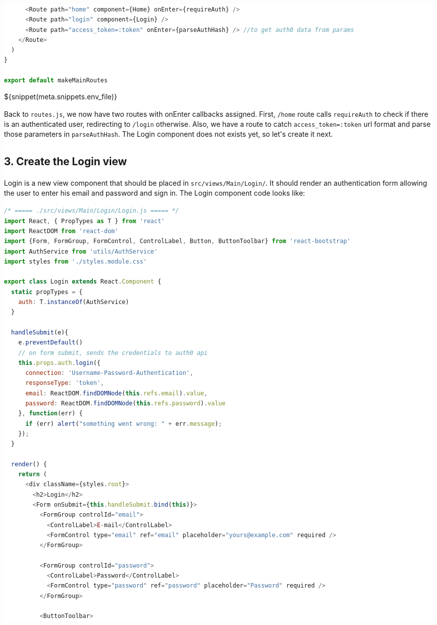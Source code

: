 ```javascript
      <Route path="home" component={Home} onEnter={requireAuth} />
      <Route path="login" component={Login} />
      <Route path="access_token=:token" onEnter={parseAuthHash} /> //to get auth0 data from params
    </Route>
  )
}

export default makeMainRoutes
```
${snippet(meta.snippets.env_file)}

Back to `routes.js`, we now have two routes with onEnter callbacks assigned. First, `/home` route calls `requireAuth` to check if there is an authenticated user, redirecting to `/login` otherwise. Also, we have a route to catch `access_token=:token` url format and parse those parameters in `parseAuthHash`. The Login component does not exists yet, so let's create it next.

## 3. Create the Login view

Login is a new view component that should be placed in `src/views/Main/Login/`. It should render an authentication form allowing the user to enter his email and password and sign in. The Login component code looks like:

```javascript
/* ===== ./src/views/Main/Login/Login.js ===== */
import React, { PropTypes as T } from 'react'
import ReactDOM from 'react-dom'
import {Form, FormGroup, FormControl, ControlLabel, Button, ButtonToolbar} from 'react-bootstrap'
import AuthService from 'utils/AuthService'
import styles from './styles.module.css'

export class Login extends React.Component {
  static propTypes = {
    auth: T.instanceOf(AuthService)
  }

  handleSubmit(e){
    e.preventDefault()
    // on form submit, sends the credentials to auth0 api
    this.props.auth.login({
      connection: 'Username-Password-Authentication',
      responseType: 'token',
      email: ReactDOM.findDOMNode(this.refs.email).value,
      password: ReactDOM.findDOMNode(this.refs.password).value
    }, function(err) {
      if (err) alert("something went wrong: " + err.message);
    });
  }

  render() {
    return (
      <div className={styles.root}>
        <h2>Login</h2>
        <Form onSubmit={this.handleSubmit.bind(this)}>
          <FormGroup controlId="email">
            <ControlLabel>E-mail</ControlLabel>
            <FormControl type="email" ref="email" placeholder="yours@example.com" required />
          </FormGroup>

          <FormGroup controlId="password">
            <ControlLabel>Password</ControlLabel>
            <FormControl type="password" ref="password" placeholder="Password" required />
          </FormGroup>

          <ButtonToolbar>
```